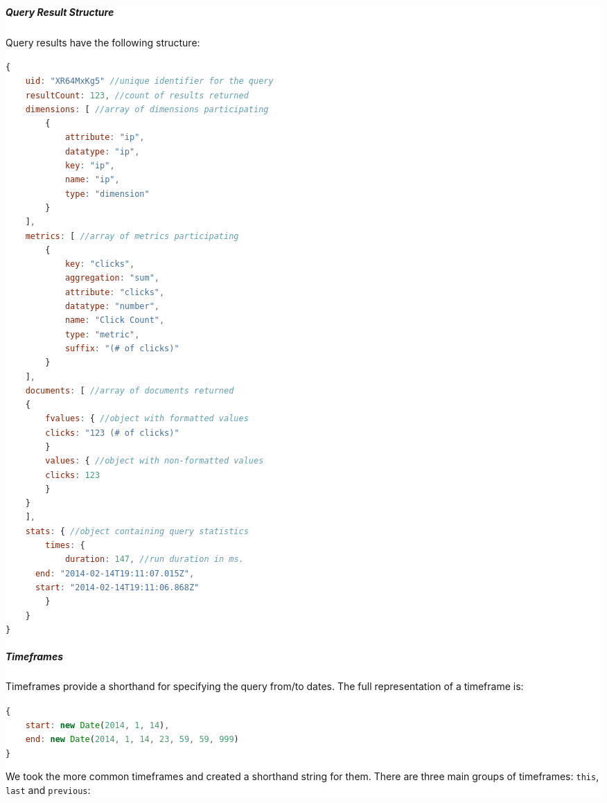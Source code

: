 ##### Query Result Structure

Query results have the following structure:  

```js
{
	uid: "XR64MxKg5" //unique identifier for the query
	resultCount: 123, //count of results returned
	dimensions: [ //array of dimensions participating
		{
			attribute: "ip",
			datatype: "ip",
			key: "ip",
			name: "ip",
			type: "dimension"
		}
	],
	metrics: [ //array of metrics participating
		{
			key: "clicks",
			aggregation: "sum",
			attribute: "clicks",
			datatype: "number",
			name: "Click Count",
			type: "metric",
			suffix: "(# of clicks)"
		}
	],
	documents: [ //array of documents returned
    {
    	fvalues: { //object with formatted values
        clicks: "123 (# of clicks)"
    	}
    	values: { //object with non-formatted values
        clicks: 123
    	}
    }
	],
	stats: { //object containing query statistics
		times: {
			duration: 147, //run duration in ms.
      end: "2014-02-14T19:11:07.015Z",
      start: "2014-02-14T19:11:06.868Z"
		}
	}
}
```

##### Timeframes

Timeframes provide a shorthand for specifying the query from/to dates. The full representation of a timeframe is:
```js
{
	start: new Date(2014, 1, 14),
	end: new Date(2014, 1, 14, 23, 59, 59, 999)
}
```
We took the more common timeframes and created a shorthand string for them. There are three main groups of timeframes: `this`, `last` and `previous`:
